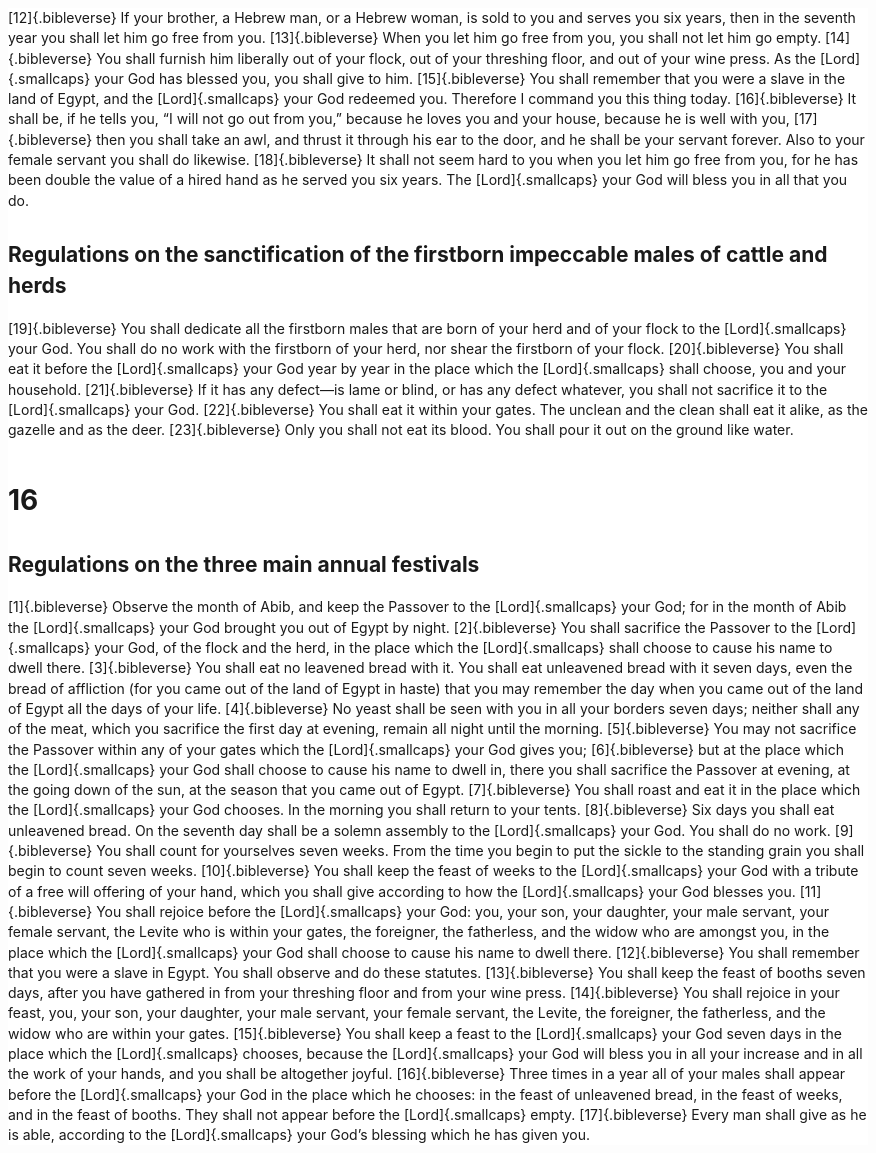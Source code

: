[12]{.bibleverse} If your brother, a Hebrew man, or a Hebrew woman, is sold to you and serves you six years, then in the seventh year you shall let him go free from you. [13]{.bibleverse} When you let him go free from you, you shall not let him go empty. [14]{.bibleverse} You shall furnish him liberally out of your flock, out of your threshing floor, and out of your wine press. As the [Lord]{.smallcaps} your God has blessed you, you shall give to him. [15]{.bibleverse} You shall remember that you were a slave in the land of Egypt, and the [Lord]{.smallcaps} your God redeemed you. Therefore I command you this thing today. [16]{.bibleverse} It shall be, if he tells you, “I will not go out from you,” because he loves you and your house, because he is well with you, [17]{.bibleverse} then you shall take an awl, and thrust it through his ear to the door, and he shall be your servant forever. Also to your female servant you shall do likewise. [18]{.bibleverse} It shall not seem hard to you when you let him go free from you, for he has been double the value of a hired hand as he served you six years. The [Lord]{.smallcaps} your God will bless you in all that you do.

## Regulations on the sanctification of the firstborn impeccable males of cattle and herds
[19]{.bibleverse} You shall dedicate all the firstborn males that are born of your herd and of your flock to the [Lord]{.smallcaps} your God. You shall do no work with the firstborn of your herd, nor shear the firstborn of your flock. [20]{.bibleverse} You shall eat it before the [Lord]{.smallcaps} your God year by year in the place which the [Lord]{.smallcaps} shall choose, you and your household. [21]{.bibleverse} If it has any defect—is lame or blind, or has any defect whatever, you shall not sacrifice it to the [Lord]{.smallcaps} your God. [22]{.bibleverse} You shall eat it within your gates. The unclean and the clean shall eat it alike, as the gazelle and as the deer. [23]{.bibleverse} Only you shall not eat its blood. You shall pour it out on the ground like water. 

# 16 
## Regulations on the three main annual festivals
[1]{.bibleverse} Observe the month of Abib, and keep the Passover to the [Lord]{.smallcaps} your God; for in the month of Abib the [Lord]{.smallcaps} your God brought you out of Egypt by night. [2]{.bibleverse} You shall sacrifice the Passover to the [Lord]{.smallcaps} your God, of the flock and the herd, in the place which the [Lord]{.smallcaps} shall choose to cause his name to dwell there. [3]{.bibleverse} You shall eat no leavened bread with it. You shall eat unleavened bread with it seven days, even the bread of affliction (for you came out of the land of Egypt in haste) that you may remember the day when you came out of the land of Egypt all the days of your life. [4]{.bibleverse} No yeast shall be seen with you in all your borders seven days; neither shall any of the meat, which you sacrifice the first day at evening, remain all night until the morning. [5]{.bibleverse} You may not sacrifice the Passover within any of your gates which the [Lord]{.smallcaps} your God gives you; [6]{.bibleverse} but at the place which the [Lord]{.smallcaps} your God shall choose to cause his name to dwell in, there you shall sacrifice the Passover at evening, at the going down of the sun, at the season that you came out of Egypt. [7]{.bibleverse} You shall roast and eat it in the place which the [Lord]{.smallcaps} your God chooses. In the morning you shall return to your tents. [8]{.bibleverse} Six days you shall eat unleavened bread. On the seventh day shall be a solemn assembly to the [Lord]{.smallcaps} your God. You shall do no work. [9]{.bibleverse} You shall count for yourselves seven weeks. From the time you begin to put the sickle to the standing grain you shall begin to count seven weeks. [10]{.bibleverse} You shall keep the feast of weeks to the [Lord]{.smallcaps} your God with a tribute of a free will offering of your hand, which you shall give according to how the [Lord]{.smallcaps} your God blesses you. [11]{.bibleverse} You shall rejoice before the [Lord]{.smallcaps} your God: you, your son, your daughter, your male servant, your female servant, the Levite who is within your gates, the foreigner, the fatherless, and the widow who are amongst you, in the place which the [Lord]{.smallcaps} your God shall choose to cause his name to dwell there. [12]{.bibleverse} You shall remember that you were a slave in Egypt. You shall observe and do these statutes. [13]{.bibleverse} You shall keep the feast of booths seven days, after you have gathered in from your threshing floor and from your wine press. [14]{.bibleverse} You shall rejoice in your feast, you, your son, your daughter, your male servant, your female servant, the Levite, the foreigner, the fatherless, and the widow who are within your gates. [15]{.bibleverse} You shall keep a feast to the [Lord]{.smallcaps} your God seven days in the place which the [Lord]{.smallcaps} chooses, because the [Lord]{.smallcaps} your God will bless you in all your increase and in all the work of your hands, and you shall be altogether joyful. [16]{.bibleverse} Three times in a year all of your males shall appear before the [Lord]{.smallcaps} your God in the place which he chooses: in the feast of unleavened bread, in the feast of weeks, and in the feast of booths. They shall not appear before the [Lord]{.smallcaps} empty. [17]{.bibleverse} Every man shall give as he is able, according to the [Lord]{.smallcaps} your God’s blessing which he has given you.